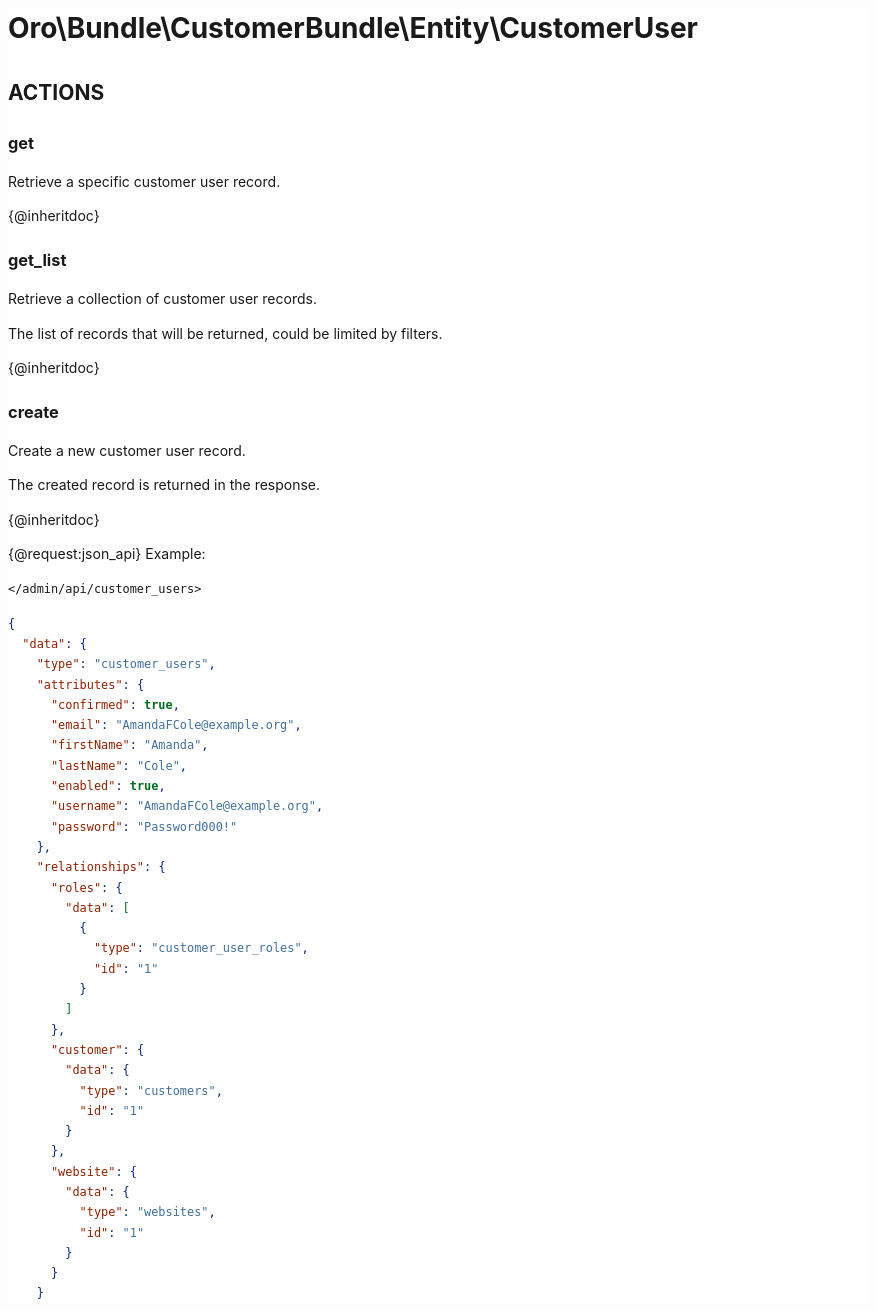 # Oro\Bundle\CustomerBundle\Entity\CustomerUser

## ACTIONS

### get

Retrieve a specific customer user record.

{@inheritdoc}

### get_list

Retrieve a collection of customer user records.

The list of records that will be returned, could be limited by filters.

{@inheritdoc}

### create

Create a new customer user record.

The created record is returned in the response.

{@inheritdoc}

{@request:json_api}
Example:

`</admin/api/customer_users>`

```JSON
{
  "data": {
    "type": "customer_users",    
    "attributes": {
      "confirmed": true,
      "email": "AmandaFCole@example.org",      
      "firstName": "Amanda",     
      "lastName": "Cole",     
      "enabled": true,      
      "username": "AmandaFCole@example.org",
      "password": "Password000!"
    },
    "relationships": {
      "roles": {
        "data": [
          {
            "type": "customer_user_roles",
            "id": "1"
          }
        ]
      },
      "customer": {
        "data": {
          "type": "customers",
          "id": "1"
        }
      },      
      "website": {
        "data": {
          "type": "websites",
          "id": "1"
        }
      }
    }
```